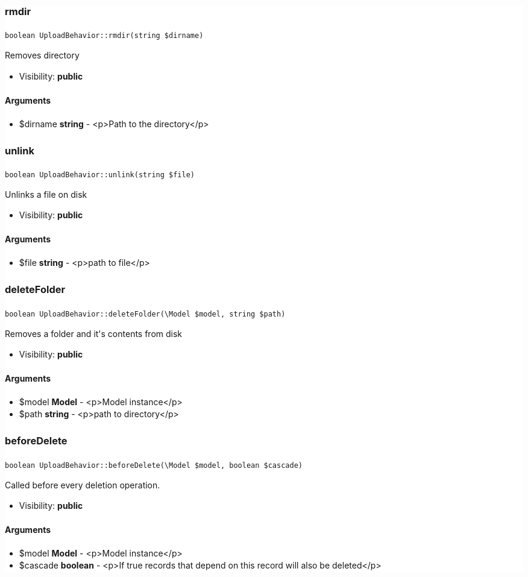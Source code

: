 

### rmdir

    boolean UploadBehavior::rmdir(string $dirname)

Removes directory



* Visibility: **public**


#### Arguments
* $dirname **string** - &lt;p&gt;Path to the directory&lt;/p&gt;



### unlink

    boolean UploadBehavior::unlink(string $file)

Unlinks a file on disk



* Visibility: **public**


#### Arguments
* $file **string** - &lt;p&gt;path to file&lt;/p&gt;



### deleteFolder

    boolean UploadBehavior::deleteFolder(\Model $model, string $path)

Removes a folder and it's contents from disk



* Visibility: **public**


#### Arguments
* $model **Model** - &lt;p&gt;Model instance&lt;/p&gt;
* $path **string** - &lt;p&gt;path to directory&lt;/p&gt;



### beforeDelete

    boolean UploadBehavior::beforeDelete(\Model $model, boolean $cascade)

Called before every deletion operation.



* Visibility: **public**


#### Arguments
* $model **Model** - &lt;p&gt;Model instance&lt;/p&gt;
* $cascade **boolean** - &lt;p&gt;If true records that depend on this record will also be deleted&lt;/p&gt;
